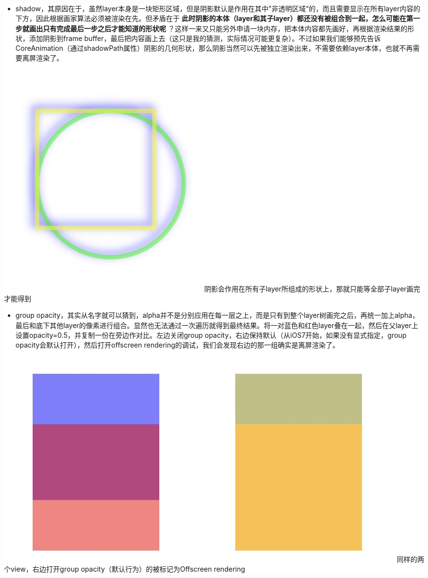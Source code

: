 * shadow，其原因在于，虽然layer本身是一块矩形区域，但是阴影默认是作用在其中”非透明区域“的，而且需要显示在所有layer内容的下方，因此根据画家算法必须被渲染在先。但矛盾在于 **此时阴影的本体（layer和其子layer）都还没有被组合到一起，怎么可能在第一步就画出只有完成最后一步之后才能知道的形状呢** ？这样一来又只能另外申请一块内存，把本体内容都先画好，再根据渲染结果的形状，添加阴影到frame buffer，最后把内容画上去（这只是我的猜测，实际情况可能更复杂）。不过如果我们能够预先告诉CoreAnimation（通过shadowPath属性）阴影的几何形状，那么阴影当然可以先被独立渲染出来，不需要依赖layer本体，也就不再需要离屏渲染了。

![](./imgs/v2-fd10caee5c4dbec1f110dc8dd814b4b8_1440w.jpg)
阴影会作用在所有子layer所组成的形状上，那就只能等全部子layer画完才能得到

* group opacity，其实从名字就可以猜到，alpha并不是分别应用在每一层之上，而是只有到整个layer树画完之后，再统一加上alpha，最后和底下其他layer的像素进行组合。显然也无法通过一次遍历就得到最终结果。将一对蓝色和红色layer叠在一起，然后在父layer上设置opacity=0.5，并复制一份在旁边作对比。左边关闭group opacity，右边保持默认（从iOS7开始，如果没有显式指定，group opacity会默认打开），然后打开offscreen rendering的调试，我们会发现右边的那一组确实是离屏渲染了。

![](./imgs/v2-1308e519fee965306f8ab0d84f4d6f2a_1440w.jpg)
同样的两个view，右边打开group opacity（默认行为）的被标记为Offscreen rendering
